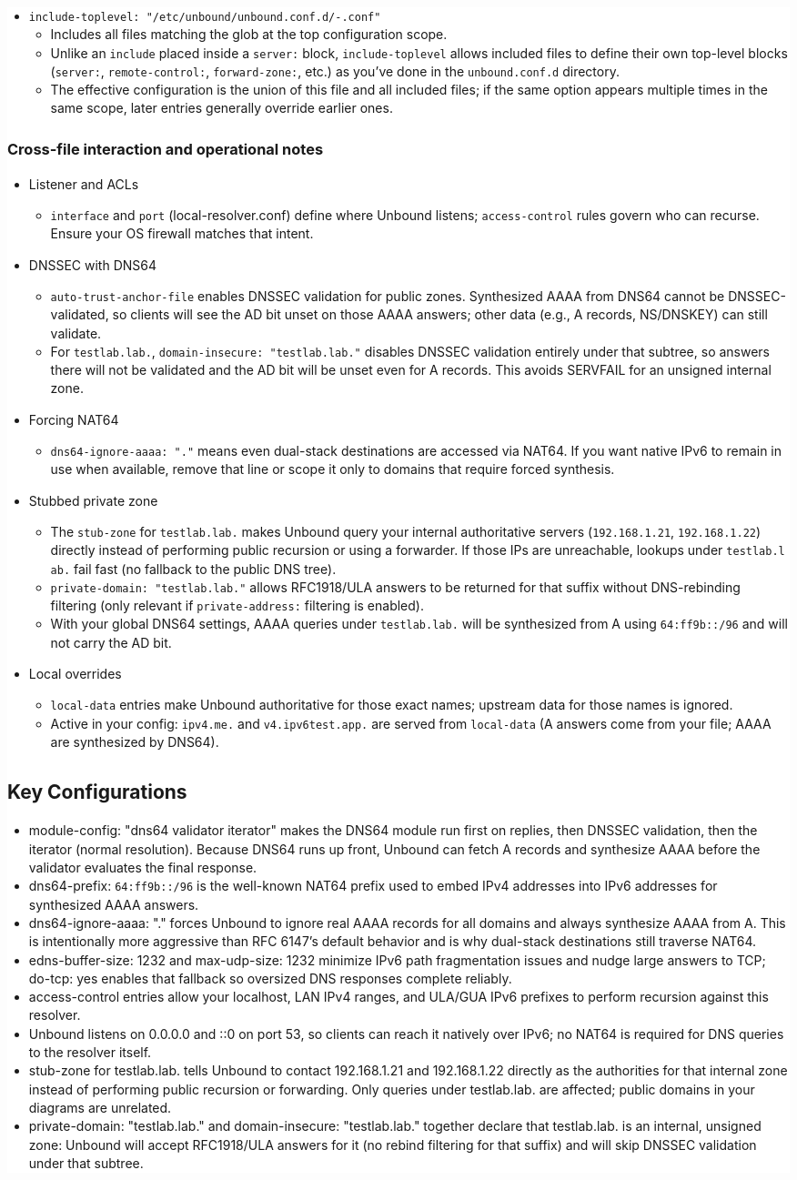 - `include-toplevel: "/etc/unbound/unbound.conf.d/-.conf"`
  - Includes all files matching the glob at the top configuration scope.
  - Unlike an `include` placed inside a `server:` block, `include-toplevel` allows included files to define their own top-level blocks (`server:`, `remote-control:`, `forward-zone:`, etc.) as you’ve done in the `unbound.conf.d` directory.
  - The effective configuration is the union of this file and all included files; if the same option appears multiple times in the same scope, later entries generally override earlier ones.

### Cross-file interaction and operational notes

- Listener and ACLs

  - `interface` and `port` (local-resolver.conf) define where Unbound listens; `access-control` rules govern who can recurse. Ensure your OS firewall matches that intent.
- DNSSEC with DNS64
  - `auto-trust-anchor-file` enables DNSSEC validation for public zones. Synthesized AAAA from DNS64 cannot be DNSSEC-validated, so clients will see the AD bit unset on those AAAA answers; other data (e.g., A records, NS/DNSKEY) can still validate.
  - For `testlab.lab.`, `domain-insecure: "testlab.lab."` disables DNSSEC validation entirely under that subtree, so answers there will not be validated and the AD bit will be unset even for A records. This avoids SERVFAIL for an unsigned internal zone.
- Forcing NAT64
  - `dns64-ignore-aaaa: "."` means even dual-stack destinations are accessed via NAT64. If you want native IPv6 to remain in use when available, remove that line or scope it only to domains that require forced synthesis.
- Stubbed private zone
  - The `stub-zone` for `testlab.lab.` makes Unbound query your internal authoritative servers (`192.168.1.21`, `192.168.1.22`) directly instead of performing public recursion or using a forwarder. If those IPs are unreachable, lookups under `testlab.lab.` fail fast (no fallback to the public DNS tree).
  - `private-domain: "testlab.lab."` allows RFC1918/ULA answers to be returned for that suffix without DNS-rebinding filtering (only relevant if `private-address:` filtering is enabled).
  - With your global DNS64 settings, AAAA queries under `testlab.lab.` will be synthesized from A using `64:ff9b::/96` and will not carry the AD bit.
- Local overrides
  - `local-data` entries make Unbound authoritative for those exact names; upstream data for those names is ignored.
  - Active in your config: `ipv4.me.` and `v4.ipv6test.app.` are served from `local-data` (A answers come from your file; AAAA are synthesized by DNS64).

## Key Configurations

- module-config: "dns64 validator iterator" makes the DNS64 module run first on replies, then DNSSEC validation, then the iterator (normal resolution). Because DNS64 runs up front, Unbound can fetch A records and synthesize AAAA before the validator evaluates the final response.
- dns64-prefix: `64:ff9b::/96` is the well-known NAT64 prefix used to embed IPv4 addresses into IPv6 addresses for synthesized AAAA answers.
- dns64-ignore-aaaa: "." forces Unbound to ignore real AAAA records for all domains and always synthesize AAAA from A. This is intentionally more aggressive than RFC 6147’s default behavior and is why dual-stack destinations still traverse NAT64.
- edns-buffer-size: 1232 and max-udp-size: 1232 minimize IPv6 path fragmentation issues and nudge large answers to TCP; do-tcp: yes enables that fallback so oversized DNS responses complete reliably.
- access-control entries allow your localhost, LAN IPv4 ranges, and ULA/GUA IPv6 prefixes to perform recursion against this resolver.
- Unbound listens on 0.0.0.0 and ::0 on port 53, so clients can reach it natively over IPv6; no NAT64 is required for DNS queries to the resolver itself.
- stub-zone for testlab.lab. tells Unbound to contact 192.168.1.21 and 192.168.1.22 directly as the authorities for that internal zone instead of performing public recursion or forwarding. Only queries under testlab.lab. are affected; public domains in your diagrams are unrelated.
- private-domain: "testlab.lab." and domain-insecure: "testlab.lab." together declare that testlab.lab. is an internal, unsigned zone: Unbound will accept RFC1918/ULA answers for it (no rebind filtering for that suffix) and will skip DNSSEC validation under that subtree.

